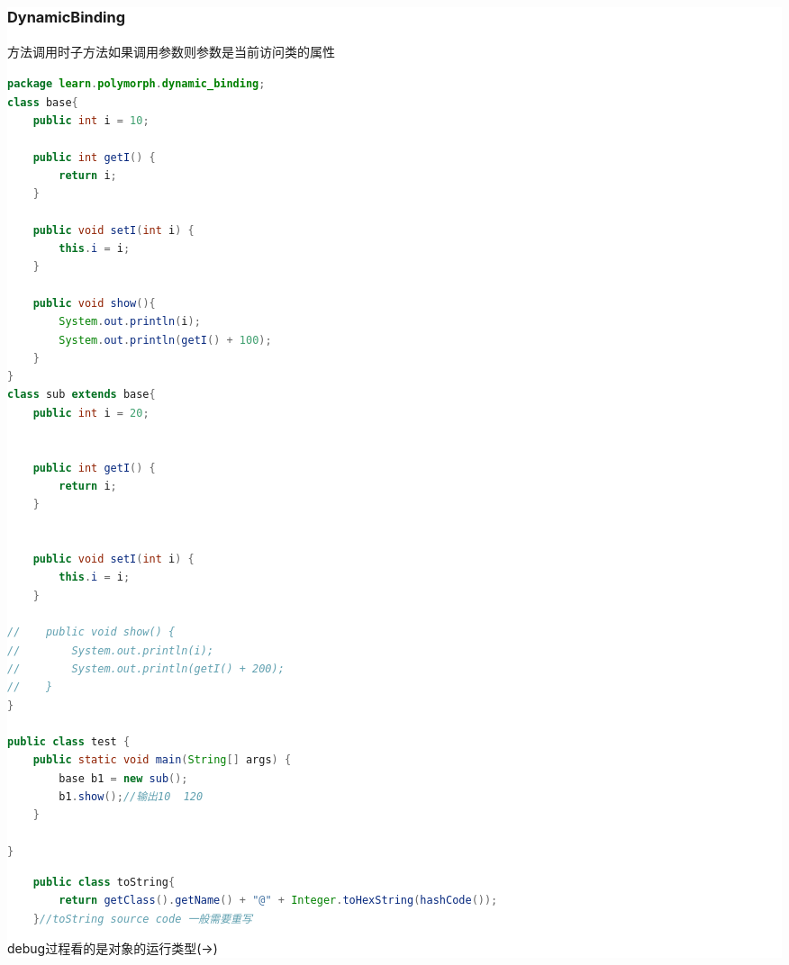 ### DynamicBinding
方法调用时子方法如果调用参数则参数是当前访问类的属性

```JAVA
package learn.polymorph.dynamic_binding;
class base{
    public int i = 10;

    public int getI() {
        return i;
    }

    public void setI(int i) {
        this.i = i;
    }

    public void show(){
        System.out.println(i);
        System.out.println(getI() + 100);
    }
}
class sub extends base{
    public int i = 20;


    public int getI() {
        return i;
    }


    public void setI(int i) {
        this.i = i;
    }

//    public void show() {
//        System.out.println(i);
//        System.out.println(getI() + 200);
//    }
}

public class test {
    public static void main(String[] args) {
        base b1 = new sub();
        b1.show();//输出10  120
    }

}

```


```java
    public class toString{
        return getClass().getName() + "@" + Integer.toHexString(hashCode());
    }//toString source code 一般需要重写

```

 debug过程看的是对象的运行类型(->)